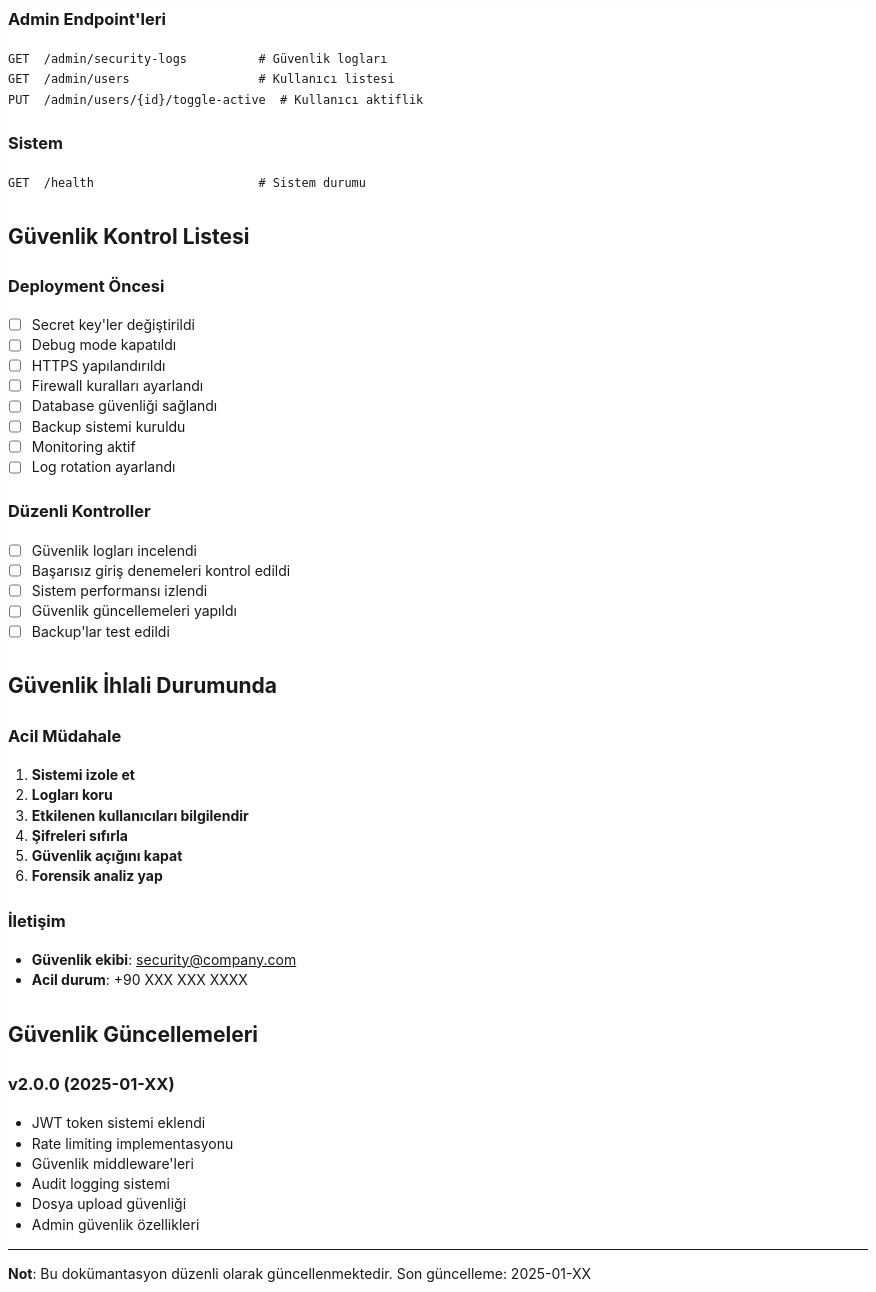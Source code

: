 ### Admin Endpoint'leri
```http
GET  /admin/security-logs          # Güvenlik logları
GET  /admin/users                  # Kullanıcı listesi
PUT  /admin/users/{id}/toggle-active  # Kullanıcı aktiflik
```

### Sistem
```http
GET  /health                       # Sistem durumu
```

## Güvenlik Kontrol Listesi

### Deployment Öncesi
- [ ] Secret key'ler değiştirildi
- [ ] Debug mode kapatıldı
- [ ] HTTPS yapılandırıldı
- [ ] Firewall kuralları ayarlandı
- [ ] Database güvenliği sağlandı
- [ ] Backup sistemi kuruldu
- [ ] Monitoring aktif
- [ ] Log rotation ayarlandı

### Düzenli Kontroller
- [ ] Güvenlik logları incelendi
- [ ] Başarısız giriş denemeleri kontrol edildi
- [ ] Sistem performansı izlendi
- [ ] Güvenlik güncellemeleri yapıldı
- [ ] Backup'lar test edildi

## Güvenlik İhlali Durumunda

### Acil Müdahale
1. **Sistemi izole et**
2. **Logları koru**
3. **Etkilenen kullanıcıları bilgilendir**
4. **Şifreleri sıfırla**
5. **Güvenlik açığını kapat**
6. **Forensik analiz yap**

### İletişim
- **Güvenlik ekibi**: security@company.com
- **Acil durum**: +90 XXX XXX XXXX

## Güvenlik Güncellemeleri

### v2.0.0 (2025-01-XX)
- JWT token sistemi eklendi
- Rate limiting implementasyonu
- Güvenlik middleware'leri
- Audit logging sistemi
- Dosya upload güvenliği
- Admin güvenlik özellikleri

---

**Not**: Bu dokümantasyon düzenli olarak güncellenmektedir. Son güncelleme: 2025-01-XX